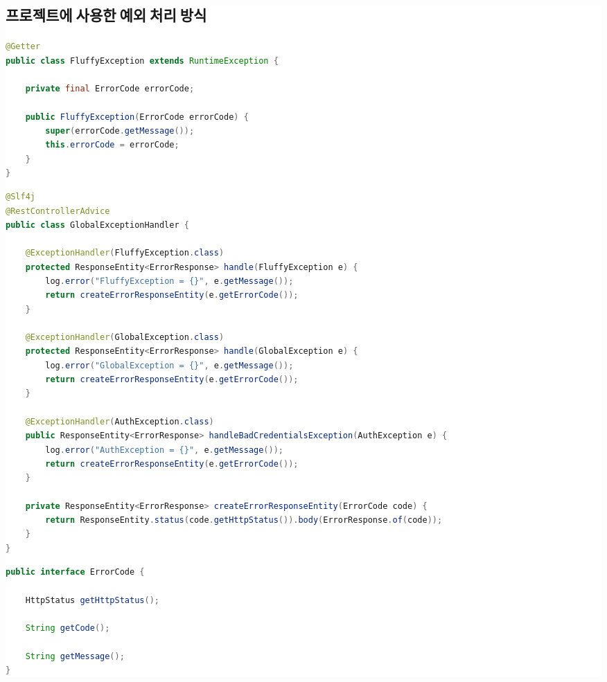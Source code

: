 ## 프로젝트에 사용한 예외 처리 방식

```java
@Getter
public class FluffyException extends RuntimeException {

    private final ErrorCode errorCode;

    public FluffyException(ErrorCode errorCode) {
        super(errorCode.getMessage());
        this.errorCode = errorCode;
    }
}
```

```java
@Slf4j
@RestControllerAdvice
public class GlobalExceptionHandler {
    
    @ExceptionHandler(FluffyException.class)
    protected ResponseEntity<ErrorResponse> handle(FluffyException e) {
        log.error("FluffyException = {}", e.getMessage());
        return createErrorResponseEntity(e.getErrorCode());
    }

    @ExceptionHandler(GlobalException.class)
    protected ResponseEntity<ErrorResponse> handle(GlobalException e) {
        log.error("GlobalException = {}", e.getMessage());
        return createErrorResponseEntity(e.getErrorCode());
    }

    @ExceptionHandler(AuthException.class)
    public ResponseEntity<ErrorResponse> handleBadCredentialsException(AuthException e) {
        log.error("AuthException = {}", e.getMessage());
        return createErrorResponseEntity(e.getErrorCode());
    }

    private ResponseEntity<ErrorResponse> createErrorResponseEntity(ErrorCode code) {
        return ResponseEntity.status(code.getHttpStatus()).body(ErrorResponse.of(code));
    }
}
```

```java
public interface ErrorCode {

    HttpStatus getHttpStatus();

    String getCode();

    String getMessage();
}
```
